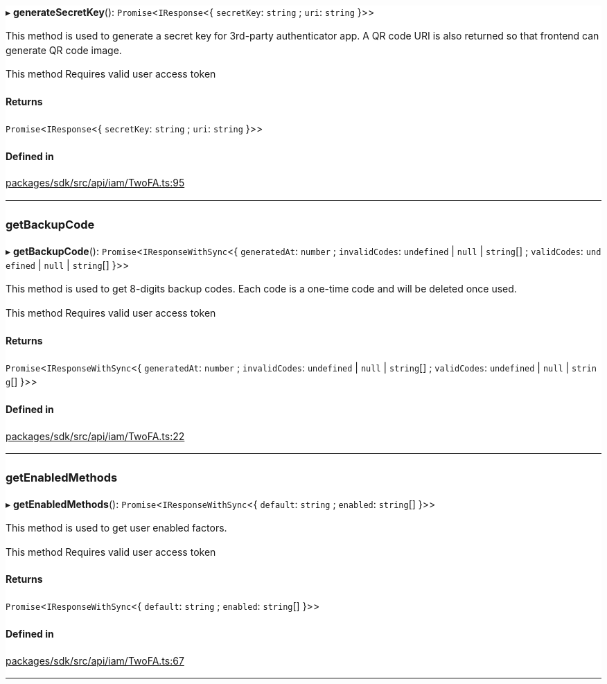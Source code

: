 ▸ **generateSecretKey**(): `Promise`<`IResponse`<{ `secretKey`: `string` ; `uri`: `string`  }\>\>

<p>This method is used to generate a secret key for 3rd-party authenticator app.
A QR code URI is also returned so that frontend can generate QR code image.</p>
<p>This method Requires valid user access token</p>

#### Returns

`Promise`<`IResponse`<{ `secretKey`: `string` ; `uri`: `string`  }\>\>

#### Defined in

[packages/sdk/src/api/iam/TwoFA.ts:95](https://github.com/AccelByte/accelbyte-web-sdk/blob/9d4cc94/packages/sdk/src/api/iam/TwoFA.ts#L95)

___

### getBackupCode

▸ **getBackupCode**(): `Promise`<`IResponseWithSync`<{ `generatedAt`: `number` ; `invalidCodes`: `undefined` \| ``null`` \| `string`[] ; `validCodes`: `undefined` \| ``null`` \| `string`[]  }\>\>

<p>This method is used to get 8-digits backup codes.
Each code is a one-time code and will be deleted once used.</p>
<p>This method Requires valid user access token</p>

#### Returns

`Promise`<`IResponseWithSync`<{ `generatedAt`: `number` ; `invalidCodes`: `undefined` \| ``null`` \| `string`[] ; `validCodes`: `undefined` \| ``null`` \| `string`[]  }\>\>

#### Defined in

[packages/sdk/src/api/iam/TwoFA.ts:22](https://github.com/AccelByte/accelbyte-web-sdk/blob/9d4cc94/packages/sdk/src/api/iam/TwoFA.ts#L22)

___

### getEnabledMethods

▸ **getEnabledMethods**(): `Promise`<`IResponseWithSync`<{ `default`: `string` ; `enabled`: `string`[]  }\>\>

<p>This method is used to get user enabled factors.</p>
<p>This method Requires valid user access token</p>

#### Returns

`Promise`<`IResponseWithSync`<{ `default`: `string` ; `enabled`: `string`[]  }\>\>

#### Defined in

[packages/sdk/src/api/iam/TwoFA.ts:67](https://github.com/AccelByte/accelbyte-web-sdk/blob/9d4cc94/packages/sdk/src/api/iam/TwoFA.ts#L67)

___
